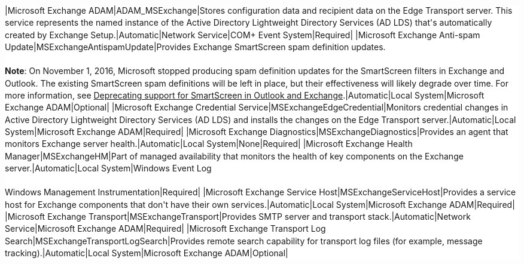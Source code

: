 |Microsoft Exchange ADAM|ADAM_MSExchange|Stores configuration data and recipient data on the Edge Transport server. This service represents the named instance of the Active Directory Lightweight Directory Services (AD LDS) that's automatically created by Exchange Setup.|Automatic|Network Service|COM+ Event System|Required|
|Microsoft Exchange Anti-spam Update|MSExchangeAntispamUpdate|Provides Exchange SmartScreen spam definition updates. <br/><br/> **Note**: On November 1, 2016, Microsoft stopped producing spam definition updates for the SmartScreen filters in Exchange and Outlook. The existing SmartScreen spam definitions will be left in place, but their effectiveness will likely degrade over time. For more information, see [Deprecating support for SmartScreen in Outlook and Exchange](https://techcommunity.microsoft.com/t5/exchange-team-blog/deprecating-support-for-smartscreen-in-outlook-and-exchange/ba-p/605332).|Automatic|Local System|Microsoft Exchange ADAM|Optional|
|Microsoft Exchange Credential Service|MSExchangeEdgeCredential|Monitors credential changes in Active Directory Lightweight Directory Services (AD LDS) and installs the changes on the Edge Transport server.|Automatic|Local System|Microsoft Exchange ADAM|Required|
|Microsoft Exchange Diagnostics|MSExchangeDiagnostics|Provides an agent that monitors Exchange server health.|Automatic|Local System|None|Required|
|Microsoft Exchange Health Manager|MSExchangeHM|Part of managed availability that monitors the health of key components on the Exchange server.|Automatic|Local System|Windows Event Log <br/><br/> Windows Management Instrumentation|Required|
|Microsoft Exchange Service Host|MSExchangeServiceHost|Provides a service host for Exchange components that don't have their own services.|Automatic|Local System|Microsoft Exchange ADAM|Required|
|Microsoft Exchange Transport|MSExchangeTransport|Provides SMTP server and transport stack.|Automatic|Network Service|Microsoft Exchange ADAM|Required|
|Microsoft Exchange Transport Log Search|MSExchangeTransportLogSearch|Provides remote search capability for transport log files (for example, message tracking).|Automatic|Local System|Microsoft Exchange ADAM|Optional|
